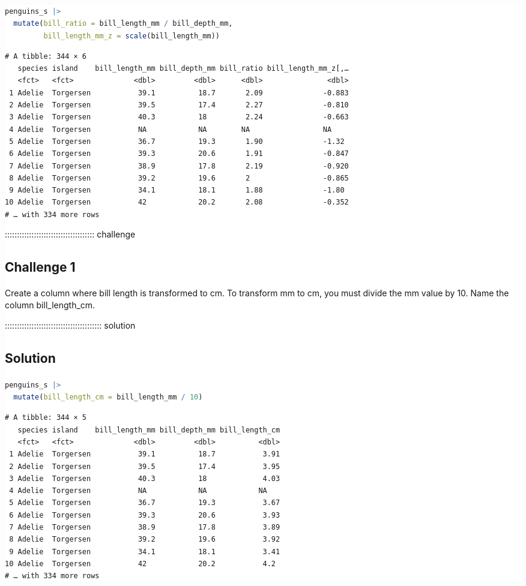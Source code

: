 
```r
penguins_s |> 
  mutate(bill_ratio = bill_length_mm / bill_depth_mm,
         bill_length_mm_z = scale(bill_length_mm))
```

```{.output}
# A tibble: 344 × 6
   species island    bill_length_mm bill_depth_mm bill_ratio bill_length_mm_z[,…
   <fct>   <fct>              <dbl>         <dbl>      <dbl>               <dbl>
 1 Adelie  Torgersen           39.1          18.7       2.09              -0.883
 2 Adelie  Torgersen           39.5          17.4       2.27              -0.810
 3 Adelie  Torgersen           40.3          18         2.24              -0.663
 4 Adelie  Torgersen           NA            NA        NA                 NA    
 5 Adelie  Torgersen           36.7          19.3       1.90              -1.32 
 6 Adelie  Torgersen           39.3          20.6       1.91              -0.847
 7 Adelie  Torgersen           38.9          17.8       2.19              -0.920
 8 Adelie  Torgersen           39.2          19.6       2                 -0.865
 9 Adelie  Torgersen           34.1          18.1       1.88              -1.80 
10 Adelie  Torgersen           42            20.2       2.08              -0.352
# … with 334 more rows
```

::::::::::::::::::::::::::::::::::::: challenge 
## Challenge 1
Create a column where bill length is transformed to cm. To transform mm to cm, you must divide the mm value by 10. Name the column bill_length_cm.

:::::::::::::::::::::::::::::::::::::::: solution 
## Solution


```r
penguins_s |>
  mutate(bill_length_cm = bill_length_mm / 10)
```

```{.output}
# A tibble: 344 × 5
   species island    bill_length_mm bill_depth_mm bill_length_cm
   <fct>   <fct>              <dbl>         <dbl>          <dbl>
 1 Adelie  Torgersen           39.1          18.7           3.91
 2 Adelie  Torgersen           39.5          17.4           3.95
 3 Adelie  Torgersen           40.3          18             4.03
 4 Adelie  Torgersen           NA            NA            NA   
 5 Adelie  Torgersen           36.7          19.3           3.67
 6 Adelie  Torgersen           39.3          20.6           3.93
 7 Adelie  Torgersen           38.9          17.8           3.89
 8 Adelie  Torgersen           39.2          19.6           3.92
 9 Adelie  Torgersen           34.1          18.1           3.41
10 Adelie  Torgersen           42            20.2           4.2 
# … with 334 more rows
```
